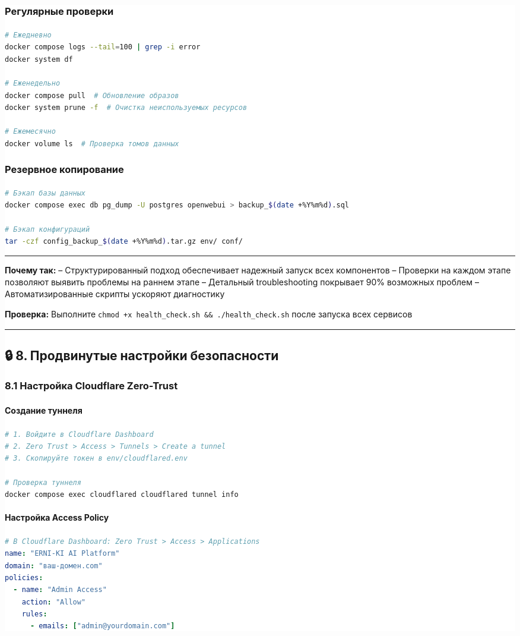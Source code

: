 ### Регулярные проверки
```bash
# Ежедневно
docker compose logs --tail=100 | grep -i error
docker system df

# Еженедельно
docker compose pull  # Обновление образов
docker system prune -f  # Очистка неиспользуемых ресурсов

# Ежемесячно
docker volume ls  # Проверка томов данных
```

### Резервное копирование
```bash
# Бэкап базы данных
docker compose exec db pg_dump -U postgres openwebui > backup_$(date +%Y%m%d).sql

# Бэкап конфигураций
tar -czf config_backup_$(date +%Y%m%d).tar.gz env/ conf/
```

---

**Почему так:**
– Структурированный подход обеспечивает надежный запуск всех компонентов
– Проверки на каждом этапе позволяют выявить проблемы на раннем этапе
– Детальный troubleshooting покрывает 90% возможных проблем
– Автоматизированные скрипты ускоряют диагностику

**Проверка:** Выполните `chmod +x health_check.sh && ./health_check.sh` после запуска всех сервисов

---

## 🔒 8. Продвинутые настройки безопасности

### 8.1 Настройка Cloudflare Zero-Trust

#### Создание туннеля
```bash
# 1. Войдите в Cloudflare Dashboard
# 2. Zero Trust > Access > Tunnels > Create a tunnel
# 3. Скопируйте токен в env/cloudflared.env

# Проверка туннеля
docker compose exec cloudflared cloudflared tunnel info
```

#### Настройка Access Policy
```yaml
# В Cloudflare Dashboard: Zero Trust > Access > Applications
name: "ERNI-KI AI Platform"
domain: "ваш-домен.com"
policies:
  - name: "Admin Access"
    action: "Allow"
    rules:
      - emails: ["admin@yourdomain.com"]
```
